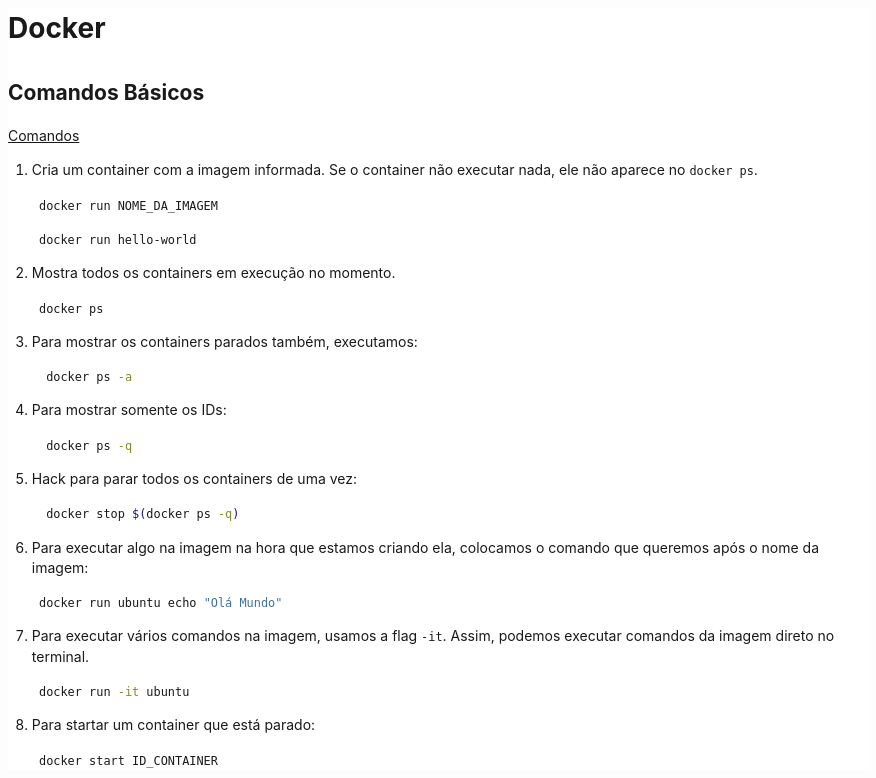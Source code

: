 # Docker

## Comandos Básicos

[Comandos](https://docs.docker.com/engine/reference/commandline/docker/)

1. Cria um container com a imagem informada. Se o container não executar nada, ele não aparece no `docker ps`.

   ```bash
    docker run NOME_DA_IMAGEM
   ```

   ```bash
    docker run hello-world
   ```

2. Mostra todos os containers em execução no momento.

   ```bash
    docker ps
   ```

3. Para mostrar os containers parados também, executamos:

   ```bash
     docker ps -a
   ```

4. Para mostrar somente os IDs:

   ```bash
     docker ps -q
   ```

5. Hack para parar todos os containers de uma vez:

   ```bash
     docker stop $(docker ps -q)
   ```

6. Para executar algo na imagem na hora que estamos criando ela, colocamos o comando que queremos após o nome da imagem:

   ```bash
    docker run ubuntu echo "Olá Mundo"
   ```

7. Para executar vários comandos na imagem, usamos a flag `-it`. Assim, podemos executar comandos da imagem direto no terminal.

   ```bash
    docker run -it ubuntu
   ```

8. Para startar um container que está parado:

   ```bash
    docker start ID_CONTAINER
   ```
